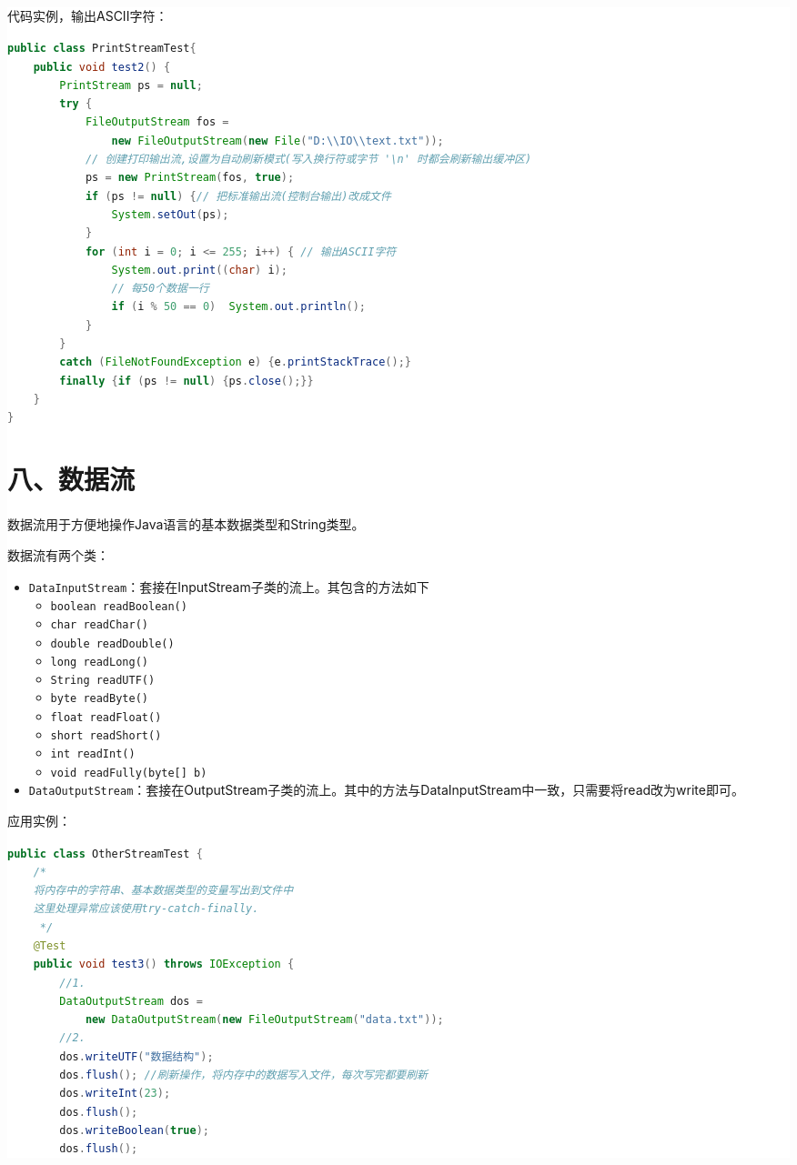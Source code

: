 代码实例，输出ASCII字符：

```java
public class PrintStreamTest{
    public void test2() {
        PrintStream ps = null;
        try {
            FileOutputStream fos =
                new FileOutputStream(new File("D:\\IO\\text.txt"));
            // 创建打印输出流,设置为自动刷新模式(写入换行符或字节 '\n' 时都会刷新输出缓冲区)
            ps = new PrintStream(fos, true);
            if (ps != null) {// 把标准输出流(控制台输出)改成文件
                System.setOut(ps);
            }
            for (int i = 0; i <= 255; i++) { // 输出ASCII字符
                System.out.print((char) i);
                // 每50个数据一行
                if (i % 50 == 0)  System.out.println();
            }
        }
        catch (FileNotFoundException e) {e.printStackTrace();} 
        finally {if (ps != null) {ps.close();}}
    }
}
```



# 八、数据流

数据流用于方便地操作Java语言的基本数据类型和String类型。

数据流有两个类：

* `DataInputStream`：套接在InputStream子类的流上。其包含的方法如下
  * `boolean readBoolean()`
  * `char readChar()`
  * `double readDouble()`
  * `long readLong()`
  * `String readUTF()`
  * `byte readByte()`
  * `float readFloat()`
  * `short readShort()`
  * `int readInt()`
  * `void readFully(byte[] b)`
* `DataOutputStream`：套接在OutputStream子类的流上。其中的方法与DataInputStream中一致，只需要将read改为write即可。

应用实例：

```java
public class OtherStreamTest {
    /*
    将内存中的字符串、基本数据类型的变量写出到文件中
    这里处理异常应该使用try-catch-finally.
     */
    @Test
    public void test3() throws IOException {
        //1.
        DataOutputStream dos = 
            new DataOutputStream(new FileOutputStream("data.txt"));
        //2.
        dos.writeUTF("数据结构");
        dos.flush(); //刷新操作，将内存中的数据写入文件，每次写完都要刷新
        dos.writeInt(23);
        dos.flush();
        dos.writeBoolean(true);
        dos.flush();
```